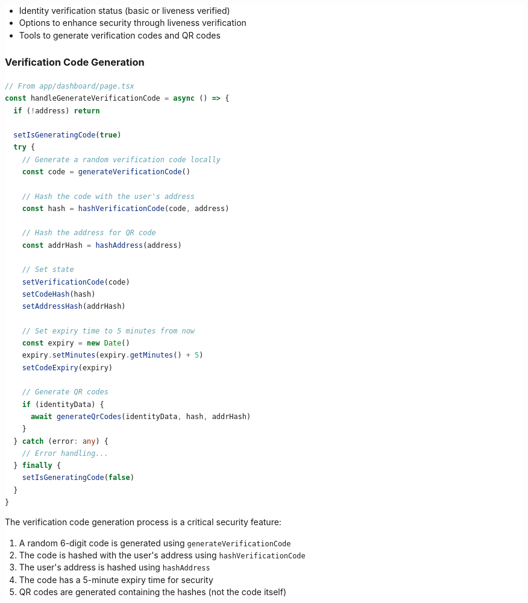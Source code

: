 - Identity verification status (basic or liveness verified)
- Options to enhance security through liveness verification
- Tools to generate verification codes and QR codes


### Verification Code Generation

```typescript
// From app/dashboard/page.tsx
const handleGenerateVerificationCode = async () => {
  if (!address) return

  setIsGeneratingCode(true)
  try {
    // Generate a random verification code locally
    const code = generateVerificationCode()

    // Hash the code with the user's address
    const hash = hashVerificationCode(code, address)

    // Hash the address for QR code
    const addrHash = hashAddress(address)

    // Set state
    setVerificationCode(code)
    setCodeHash(hash)
    setAddressHash(addrHash)

    // Set expiry time to 5 minutes from now
    const expiry = new Date()
    expiry.setMinutes(expiry.getMinutes() + 5)
    setCodeExpiry(expiry)
    
    // Generate QR codes
    if (identityData) {
      await generateQrCodes(identityData, hash, addrHash)
    }
  } catch (error: any) {
    // Error handling...
  } finally {
    setIsGeneratingCode(false)
  }
}
```

The verification code generation process is a critical security feature:

1. A random 6-digit code is generated using `generateVerificationCode`
2. The code is hashed with the user's address using `hashVerificationCode`
3. The user's address is hashed using `hashAddress`
4. The code has a 5-minute expiry time for security
5. QR codes are generated containing the hashes (not the code itself)
